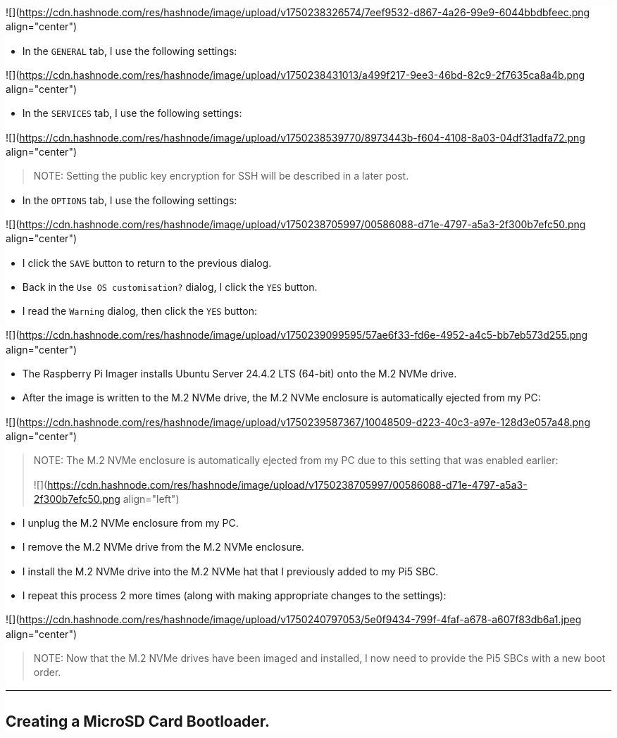 
![](https://cdn.hashnode.com/res/hashnode/image/upload/v1750238326574/7eef9532-d867-4a26-99e9-6044bbdbfeec.png align="center")

* In the `GENERAL` tab, I use the following settings:
    

![](https://cdn.hashnode.com/res/hashnode/image/upload/v1750238431013/a499f217-9ee3-46bd-82c9-2f7635ca8a4b.png align="center")

* In the `SERVICES` tab, I use the following settings:
    

![](https://cdn.hashnode.com/res/hashnode/image/upload/v1750238539770/8973443b-f604-4108-8a03-04df31adfa72.png align="center")

> NOTE: Setting the public key encryption for SSH will be described in a later post.

* In the `OPTIONS` tab, I use the following settings:
    

![](https://cdn.hashnode.com/res/hashnode/image/upload/v1750238705997/00586088-d71e-4797-a5a3-2f300b7efc50.png align="center")

* I click the `SAVE` button to return to the previous dialog.
    
* Back in the `Use OS customisation?` dialog, I click the `YES` button.
    
* I read the `Warning` dialog, then click the `YES` button:
    

![](https://cdn.hashnode.com/res/hashnode/image/upload/v1750239099595/57ae6f33-fd6e-4952-a4c5-bb7eb573d255.png align="center")

* The Raspberry Pi Imager installs Ubuntu Server 24.4.2 LTS (64-bit) onto the M.2 NVMe drive.
    
* After the image is written to the M.2 NVMe drive, the M.2 NVMe enclosure is automatically ejected from my PC:
    

![](https://cdn.hashnode.com/res/hashnode/image/upload/v1750239587367/10048509-d223-40c3-a97e-128d3e057a48.png align="center")

> NOTE: The M.2 NVMe enclosure is automatically ejected from my PC due to this setting that was enabled earlier:
> 
> ![](https://cdn.hashnode.com/res/hashnode/image/upload/v1750238705997/00586088-d71e-4797-a5a3-2f300b7efc50.png align="left")

* I unplug the M.2 NVMe enclosure from my PC.
    
* I remove the M.2 NVMe drive from the M.2 NVMe enclosure.
    
* I install the M.2 NVMe drive into the M.2 NVMe hat that I previously added to my Pi5 SBC.
    
* I repeat this process 2 more times (along with making appropriate changes to the settings):
    

![](https://cdn.hashnode.com/res/hashnode/image/upload/v1750240797053/5e0f9434-799f-4faf-a678-a607f83db6a1.jpeg align="center")

> NOTE: Now that the M.2 NVMe drives have been imaged and installed, I now need to provide the Pi5 SBCs with a new boot order.

---

## Creating a MicroSD Card Bootloader.
